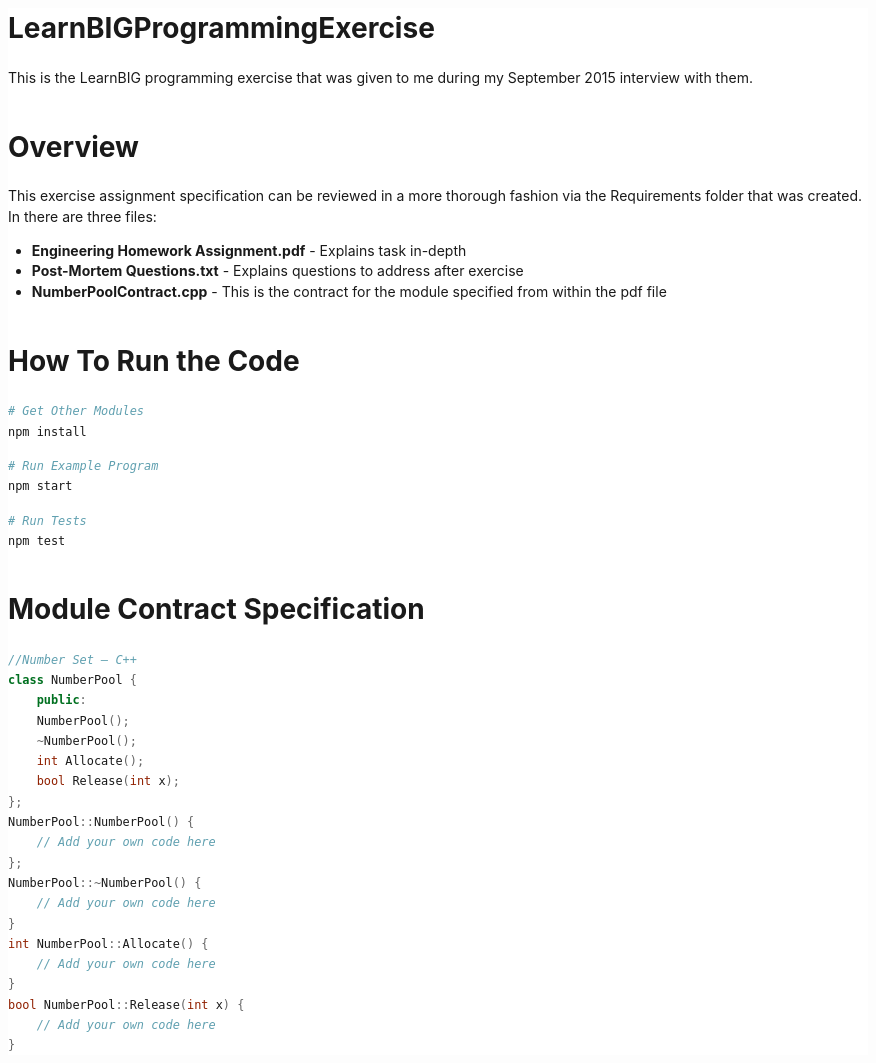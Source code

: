 # LearnBIGProgrammingExercise
This is the LearnBIG programming exercise that was given to me during my September 2015 interview with them.

# Overview
This exercise assignment specification can be reviewed in a more thorough fashion via the Requirements folder that was created. In there are three files:
* **Engineering Homework Assignment.pdf** - Explains task in-depth
* **Post-Mortem Questions.txt** - Explains questions to address after exercise
* **NumberPoolContract.cpp** - This is the contract for the module specified from within the pdf file

# How To Run the Code
```bash
# Get Other Modules
npm install
```

```bash
# Run Example Program
npm start
```

```bash
# Run Tests
npm test
```
# Module Contract Specification
```c++
//Number Set – C++
class NumberPool {
    public:
    NumberPool();
    ~NumberPool();
    int Allocate();
    bool Release(int x);
};
NumberPool::NumberPool() {
    // Add your own code here
};
NumberPool::~NumberPool() {
    // Add your own code here
}
int NumberPool::Allocate() {
    // Add your own code here
}
bool NumberPool::Release(int x) {
    // Add your own code here
}
```
